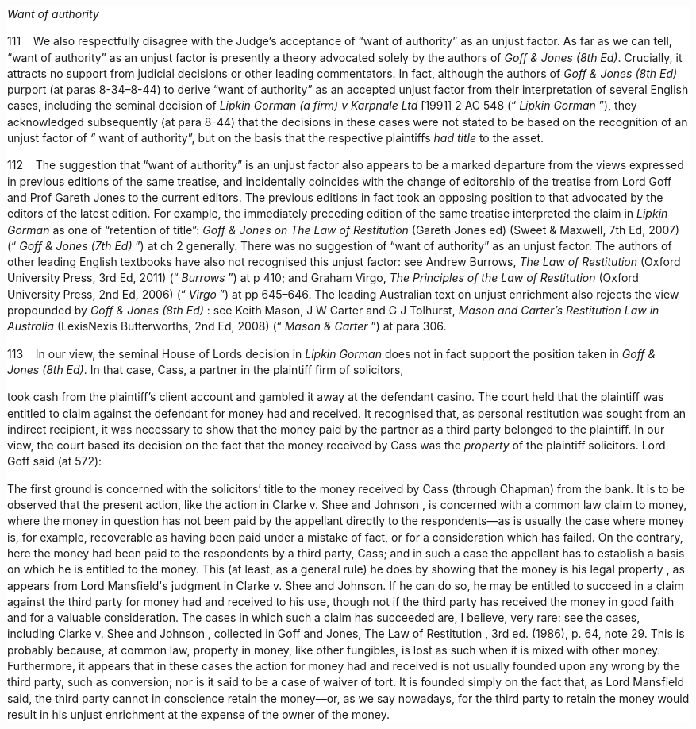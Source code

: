 _Want of authority_ 

111    We also respectfully disagree with the Judge’s acceptance of “want of authority” as an unjust factor. As far as we can tell, “want of authority” as an unjust factor is presently a theory advocated solely by the authors of _Goff & Jones (8th Ed)_. Crucially, it attracts no support from judicial decisions or other leading commentators. In fact, although the authors of _Goff & Jones (8th Ed)_ purport (at paras 8-34–8-44) to derive “want of authority” as an accepted unjust factor from their interpretation of several English cases, including the seminal decision of _Lipkin Gorman (a firm) v Karpnale Ltd_ [1991] 2 AC 548 (“ _Lipkin Gorman_ ”), they acknowledged subsequently (at para 8-44) that the decisions in these cases were not stated to be based on the recognition of an unjust factor of _“_ want of authority”, but on the basis that the respective plaintiffs _had title_ to the asset. 

112    The suggestion that “want of authority” is an unjust factor also appears to be a marked departure from the views expressed in previous editions of the same treatise, and incidentally coincides with the change of editorship of the treatise from Lord Goff and Prof Gareth Jones to the current editors. The previous editions in fact took an opposing position to that advocated by the editors of the latest edition. For example, the immediately preceding edition of the same treatise interpreted the claim in _Lipkin Gorman_ as one of “retention of title”: _Goff & Jones on The Law of Restitution_ (Gareth Jones ed) (Sweet & Maxwell, 7th Ed, 2007) (“ _Goff & Jones (7th Ed)_ ”) at ch 2 generally. There was no suggestion of “want of authority” as an unjust factor. The authors of other leading English textbooks have also not recognised this unjust factor: see Andrew Burrows, _The Law of Restitution_ (Oxford University Press, 3rd Ed, 2011) (“ _Burrows_ ”) at p 410; and Graham Virgo, _The Principles of the Law of Restitution_ (Oxford University Press, 2nd Ed, 2006) (“ _Virgo_ ”) at pp 645–646. The leading Australian text on unjust enrichment also rejects the view propounded by _Goff & Jones (8th Ed)_ : see Keith Mason, J W Carter and G J Tolhurst, _Mason and Carter’s Restitution Law in Australia_ (LexisNexis Butterworths, 2nd Ed, 2008) (“ _Mason & Carter_ ”) at para 306. 

113    In our view, the seminal House of Lords decision in _Lipkin Gorman_ does not in fact support the position taken in _Goff & Jones (8th Ed)_. In that case, Cass, a partner in the plaintiff firm of solicitors, 


took cash from the plaintiff’s client account and gambled it away at the defendant casino. The court held that the plaintiff was entitled to claim against the defendant for money had and received. It recognised that, as personal restitution was sought from an indirect recipient, it was necessary to show that the money paid by the partner as a third party belonged to the plaintiff. In our view, the court based its decision on the fact that the money received by Cass was the _property_ of the plaintiff solicitors. Lord Goff said (at 572): 

 The first ground is concerned with the solicitors’ title to the money received by Cass (through Chapman) from the bank. It is to be observed that the present action, like the action in Clarke v. Shee and Johnson , is concerned with a common law claim to money, where the money in question has not been paid by the appellant directly to the respondents—as is usually the case where money is, for example, recoverable as having been paid under a mistake of fact, or for a consideration which has failed. On the contrary, here the money had been paid to the respondents by a third party, Cass; and in such a case the appellant has to establish a basis on which he is entitled to the money. This (at least, as a general rule) he does by showing that the money is his legal property , as appears from Lord Mansfield's judgment in Clarke v. Shee and Johnson. If he can do so, he may be entitled to succeed in a claim against the third party for money had and received to his use, though not if the third party has received the money in good faith and for a valuable consideration. The cases in which such a claim has succeeded are, I believe, very rare: see the cases, including Clarke v. Shee and Johnson , collected in Goff and Jones, The Law of Restitution , 3rd ed. (1986), p. 64, note 29. This is probably because, at common law, property in money, like other fungibles, is lost as such when it is mixed with other money. Furthermore, it appears that in these cases the action for money had and received is not usually founded upon any wrong by the third party, such as conversion; nor is it said to be a case of waiver of tort. It is founded simply on the fact that, as Lord Mansfield said, the third party cannot in conscience retain the money—or, as we say nowadays, for the third party to retain the money would result in his unjust enrichment at the expense of the owner of the money. 
